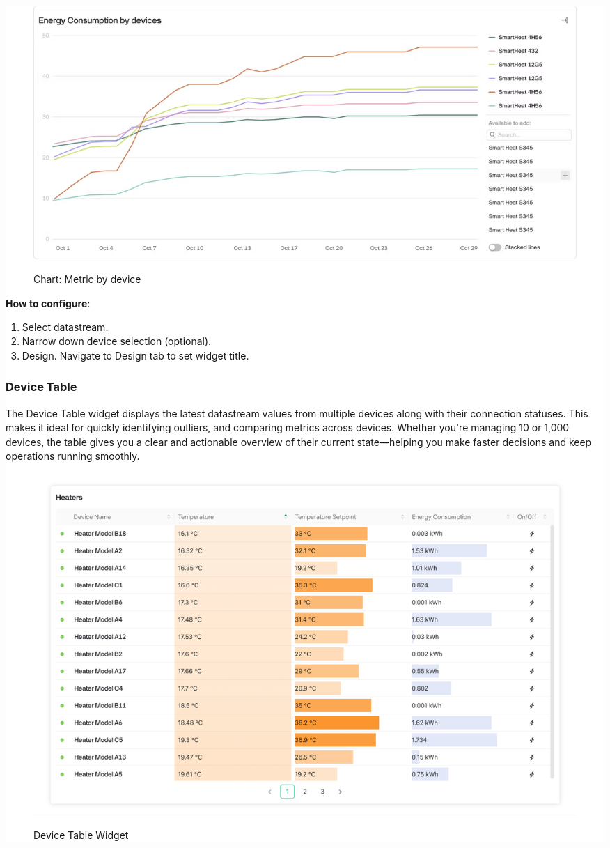 <figure><img src="../../.gitbook/assets/metric_by_devices.png" alt=""><figcaption><p>Chart: Metric by device</p></figcaption></figure>

**How to configure**:

1. Select datastream.
2. Narrow down device selection (optional).
3. Design. Navigate to Design tab to set widget title.

### Device Table

The Device Table widget displays the latest datastream values from multiple devices along with their connection statuses. This makes it ideal for quickly identifying outliers, and comparing metrics across devices. Whether you're managing 10 or 1,000 devices, the table gives you a clear and actionable overview of their current state—helping you make faster decisions and keep operations running smoothly.

<figure><img src="../../.gitbook/assets/1-table example.png" alt=""><figcaption><p>Device Table Widget</p></figcaption></figure>